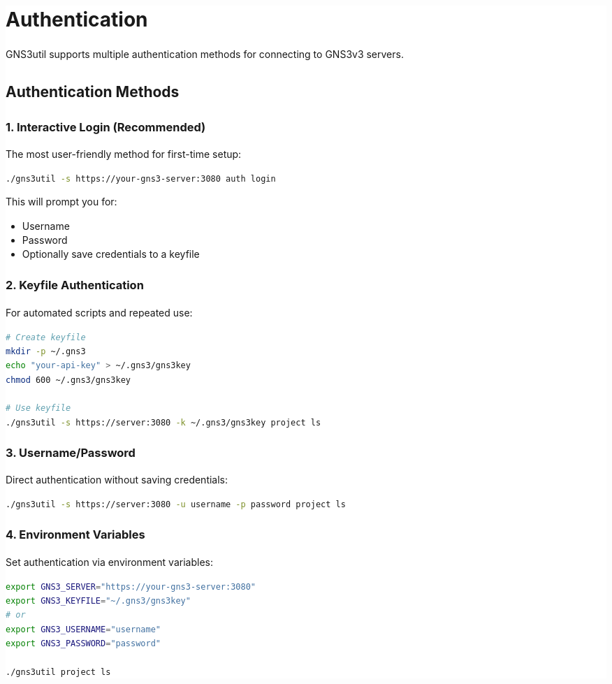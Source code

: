 # Authentication

GNS3util supports multiple authentication methods for connecting to GNS3v3 servers.

## Authentication Methods

### 1. Interactive Login (Recommended)

The most user-friendly method for first-time setup:

```bash
./gns3util -s https://your-gns3-server:3080 auth login
```

This will prompt you for:
- Username
- Password
- Optionally save credentials to a keyfile

### 2. Keyfile Authentication

For automated scripts and repeated use:

```bash
# Create keyfile
mkdir -p ~/.gns3
echo "your-api-key" > ~/.gns3/gns3key
chmod 600 ~/.gns3/gns3key

# Use keyfile
./gns3util -s https://server:3080 -k ~/.gns3/gns3key project ls
```

### 3. Username/Password

Direct authentication without saving credentials:

```bash
./gns3util -s https://server:3080 -u username -p password project ls
```

### 4. Environment Variables

Set authentication via environment variables:

```bash
export GNS3_SERVER="https://your-gns3-server:3080"
export GNS3_KEYFILE="~/.gns3/gns3key"
# or
export GNS3_USERNAME="username"
export GNS3_PASSWORD="password"

./gns3util project ls
```
